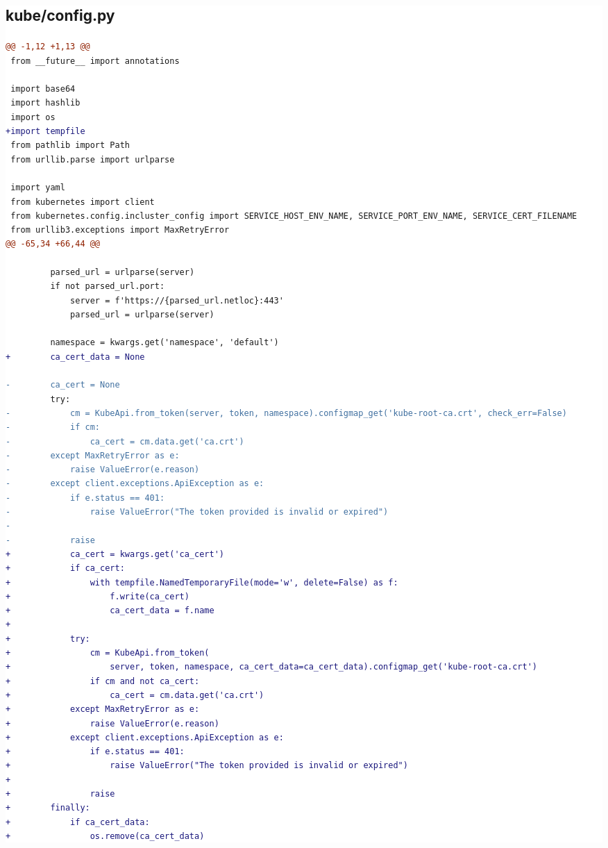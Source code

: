 ## kube/config.py

```diff
@@ -1,12 +1,13 @@
 from __future__ import annotations
 
 import base64
 import hashlib
 import os
+import tempfile
 from pathlib import Path
 from urllib.parse import urlparse
 
 import yaml
 from kubernetes import client
 from kubernetes.config.incluster_config import SERVICE_HOST_ENV_NAME, SERVICE_PORT_ENV_NAME, SERVICE_CERT_FILENAME
 from urllib3.exceptions import MaxRetryError
@@ -65,34 +66,44 @@
 
         parsed_url = urlparse(server)
         if not parsed_url.port:
             server = f'https://{parsed_url.netloc}:443'
             parsed_url = urlparse(server)
 
         namespace = kwargs.get('namespace', 'default')
+        ca_cert_data = None
 
-        ca_cert = None
         try:
-            cm = KubeApi.from_token(server, token, namespace).configmap_get('kube-root-ca.crt', check_err=False)
-            if cm:
-                ca_cert = cm.data.get('ca.crt')
-        except MaxRetryError as e:
-            raise ValueError(e.reason)
-        except client.exceptions.ApiException as e:
-            if e.status == 401:
-                raise ValueError("The token provided is invalid or expired")
-
-            raise
+            ca_cert = kwargs.get('ca_cert')
+            if ca_cert:
+                with tempfile.NamedTemporaryFile(mode='w', delete=False) as f:
+                    f.write(ca_cert)
+                    ca_cert_data = f.name
+
+            try:
+                cm = KubeApi.from_token(
+                    server, token, namespace, ca_cert_data=ca_cert_data).configmap_get('kube-root-ca.crt')
+                if cm and not ca_cert:
+                    ca_cert = cm.data.get('ca.crt')
+            except MaxRetryError as e:
+                raise ValueError(e.reason)
+            except client.exceptions.ApiException as e:
+                if e.status == 401:
+                    raise ValueError("The token provided is invalid or expired")
+
+                raise
+        finally:
+            if ca_cert_data:
+                os.remove(ca_cert_data)
```